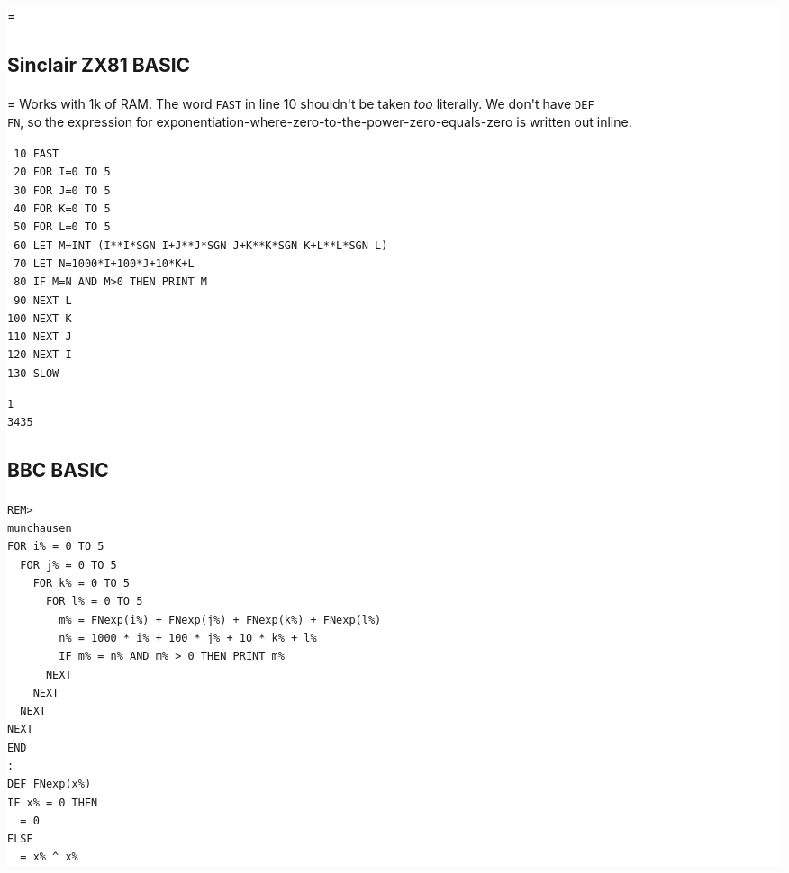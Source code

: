 
=
## Sinclair ZX81 BASIC
=
Works with 1k of RAM. The word <code>FAST</code> in line 10 shouldn't be taken <i>too</i> literally. We don't have <code>DEF FN</code>, so the expression for exponentiation-where-zero-to-the-power-zero-equals-zero is written out inline.

```basic
 10 FAST
 20 FOR I=0 TO 5
 30 FOR J=0 TO 5
 40 FOR K=0 TO 5
 50 FOR L=0 TO 5
 60 LET M=INT (I**I*SGN I+J**J*SGN J+K**K*SGN K+L**L*SGN L)
 70 LET N=1000*I+100*J+10*K+L
 80 IF M=N AND M>0 THEN PRINT M
 90 NEXT L
100 NEXT K
110 NEXT J
120 NEXT I
130 SLOW
```

```txt
1
3435
```



## BBC BASIC


```bbcbasic
REM>
munchausen
FOR i% = 0 TO 5
  FOR j% = 0 TO 5
    FOR k% = 0 TO 5
      FOR l% = 0 TO 5
        m% = FNexp(i%) + FNexp(j%) + FNexp(k%) + FNexp(l%)
        n% = 1000 * i% + 100 * j% + 10 * k% + l%
        IF m% = n% AND m% > 0 THEN PRINT m%
      NEXT
    NEXT
  NEXT
NEXT
END
:
DEF FNexp(x%)
IF x% = 0 THEN
  = 0
ELSE
  = x% ^ x%
```
